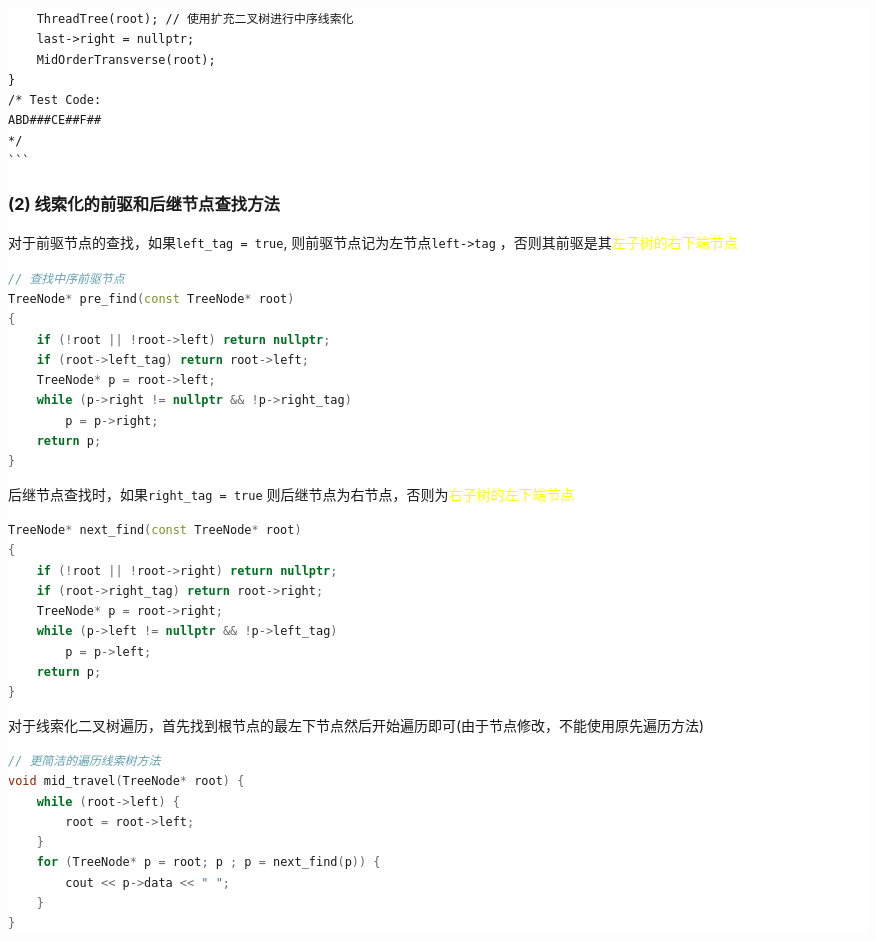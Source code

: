 `````ad-note
    ThreadTree(root); // 使用扩充二叉树进行中序线索化
    last->right = nullptr;
    MidOrderTransverse(root);
}
/* Test Code: 
ABD###CE##F##
*/
```

`````

### (2) 线索化的前驱和后继节点查找方法
对于前驱节点的查找，如果`left_tag = true`, 则前驱节点记为左节点`left->tag` ，否则其前驱是其<mark style="background: transparent; color: yellow">左子树的右下端节点</mark>
```cpp 
// 查找中序前驱节点
TreeNode* pre_find(const TreeNode* root)
{
	if (!root || !root->left) return nullptr;
	if (root->left_tag) return root->left;
	TreeNode* p = root->left;
	while (p->right != nullptr && !p->right_tag)
		p = p->right;
	return p;
}
```

后继节点查找时，如果`right_tag = true` 则后继节点为右节点，否则为<mark style="background: transparent; color: yellow">右子树的左下端节点</mark>
```cpp 
TreeNode* next_find(const TreeNode* root)
{
	if (!root || !root->right) return nullptr;
	if (root->right_tag) return root->right;
	TreeNode* p = root->right;
	while (p->left != nullptr && !p->left_tag)
		p = p->left;
	return p;
}
```

对于线索化二叉树遍历，首先找到根节点的最左下节点然后开始遍历即可(由于节点修改，不能使用原先遍历方法)
```cpp 
// 更简洁的遍历线索树方法
void mid_travel(TreeNode* root) {
    while (root->left) {
        root = root->left;
    }
    for (TreeNode* p = root; p ; p = next_find(p)) {
        cout << p->data << " ";
    }
}
```
